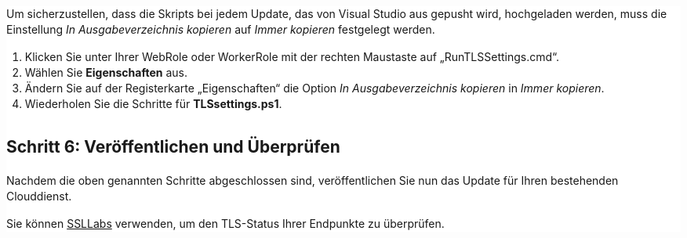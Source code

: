 Um sicherzustellen, dass die Skripts bei jedem Update, das von Visual Studio aus gepusht wird, hochgeladen werden, muss die Einstellung *In Ausgabeverzeichnis kopieren* auf *Immer kopieren* festgelegt werden.

1) Klicken Sie unter Ihrer WebRole oder WorkerRole mit der rechten Maustaste auf „RunTLSSettings.cmd“.
2) Wählen Sie **Eigenschaften** aus.
3) Ändern Sie auf der Registerkarte „Eigenschaften“ die Option *In Ausgabeverzeichnis kopieren* in *Immer kopieren*.
4) Wiederholen Sie die Schritte für **TLSsettings.ps1**.

## <a name="step-6-publish--validate"></a>Schritt 6: Veröffentlichen und Überprüfen

Nachdem die oben genannten Schritte abgeschlossen sind, veröffentlichen Sie nun das Update für Ihren bestehenden Clouddienst. 

Sie können [SSLLabs](https://www.ssllabs.com/) verwenden, um den TLS-Status Ihrer Endpunkte zu überprüfen. 

